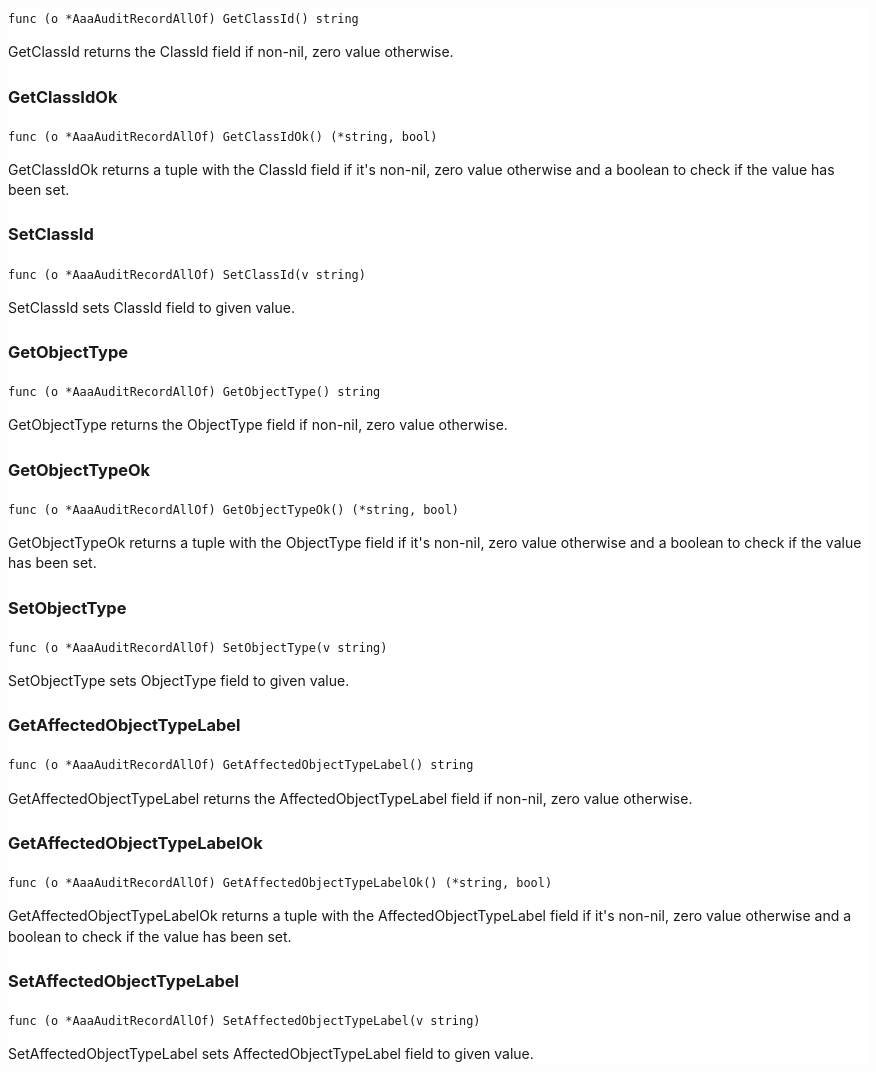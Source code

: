 `func (o *AaaAuditRecordAllOf) GetClassId() string`

GetClassId returns the ClassId field if non-nil, zero value otherwise.

### GetClassIdOk

`func (o *AaaAuditRecordAllOf) GetClassIdOk() (*string, bool)`

GetClassIdOk returns a tuple with the ClassId field if it's non-nil, zero value otherwise
and a boolean to check if the value has been set.

### SetClassId

`func (o *AaaAuditRecordAllOf) SetClassId(v string)`

SetClassId sets ClassId field to given value.


### GetObjectType

`func (o *AaaAuditRecordAllOf) GetObjectType() string`

GetObjectType returns the ObjectType field if non-nil, zero value otherwise.

### GetObjectTypeOk

`func (o *AaaAuditRecordAllOf) GetObjectTypeOk() (*string, bool)`

GetObjectTypeOk returns a tuple with the ObjectType field if it's non-nil, zero value otherwise
and a boolean to check if the value has been set.

### SetObjectType

`func (o *AaaAuditRecordAllOf) SetObjectType(v string)`

SetObjectType sets ObjectType field to given value.


### GetAffectedObjectTypeLabel

`func (o *AaaAuditRecordAllOf) GetAffectedObjectTypeLabel() string`

GetAffectedObjectTypeLabel returns the AffectedObjectTypeLabel field if non-nil, zero value otherwise.

### GetAffectedObjectTypeLabelOk

`func (o *AaaAuditRecordAllOf) GetAffectedObjectTypeLabelOk() (*string, bool)`

GetAffectedObjectTypeLabelOk returns a tuple with the AffectedObjectTypeLabel field if it's non-nil, zero value otherwise
and a boolean to check if the value has been set.

### SetAffectedObjectTypeLabel

`func (o *AaaAuditRecordAllOf) SetAffectedObjectTypeLabel(v string)`

SetAffectedObjectTypeLabel sets AffectedObjectTypeLabel field to given value.
